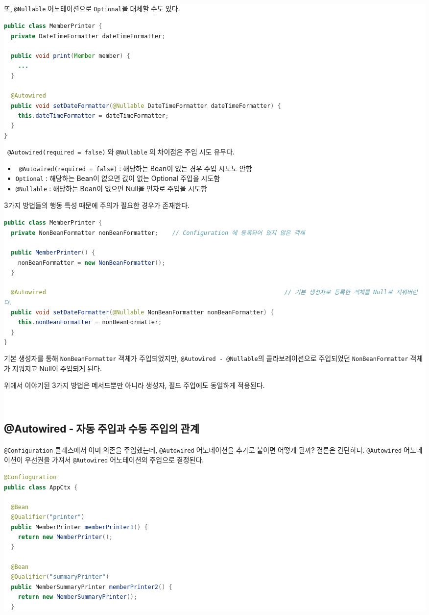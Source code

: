 또, `@Nullable` 어노테이션으로 `Optional`을 대체할 수도 있다.

```java
public class MemberPrinter {
  private DateTimeFormatter dateTimeFormatter;
  
  public void print(Member member) {
    ...
  }
  
  @Autowired
  public void setDateFormatter(@Nullable DateTimeFormatter dateTimeFormatter) {
    this.dateTimeFormatter = dateTimeFormatter;
  }
}
```

` @Autowired(required = false)` 와 `@Nullable` 의 차이점은 주입 시도 유무다.

- ` @Autowired(required = false)` : 해당하는 Bean이 없는 경우 주입 시도도 안함
- `Optional` : 해당하는 Bean이 없으면 값이 없는 Optional 주입을 시도함
- `@Nullable` : 해당하는 Bean이 없으면 Null을 인자로 주입을 시도함

3가지 방법들의 행동 특성 때문에 주의가 필요한 경우가 존재한다.

```java
public class MemberPrinter {
  private NonBeanFormatter nonBeanFormatter;	// Configuration 에 등록되어 있지 않은 객체
  
  public MemberPrinter() {
    nonBeanFormatter = new NonBeanFormatter();
  }
  
  @Autowired																	// 기본 생성자로 등록한 객체를 Null로 지워버린다.
  public void setDateFormatter(@Nullable NonBeanFormatter nonBeanFormatter) {
    this.nonBeanFormatter = nonBeanFormatter;
  }
}
```

기본 생성자를 통해 `NonBeanFormatter` 객체가 주입되었지만, `@Autowired - @Nullable`의 콜라보레이션으로 주입되었던 
`NonBeanFormatter` 객체가 지워지고 Null이 주입되게 된다.

위에서 이야기된 3가지 방법은 메서드뿐만 아니라 생성자, 필드 주입에도 동일하게 적용된다.

<br>

## @Autowired - 자동 주입과 수동 주입의 관계

`@Configuration` 클래스에서 이미 의존을 주입했는데, `@Autowired` 어노테이션을 추가로 붙이면 어떻게 될까?
결론은 간단하다. `@Autowired` 어노테이션이 우선권을 가져서 `@Autowired` 어노테이션의 주입으로 결정된다.

```java
@Confioguration
public class AppCtx {

  @Bean
  @Qualifier("printer")
  public MemberPrinter memberPrinter1() {
    return new MemberPrinter();
  }
  
  @Bean
  @Qualifier("summaryPrinter")
  public MemberSummaryPrinter memberPrinter2() {
    return new MemberSummaryPrinter();
  }
```